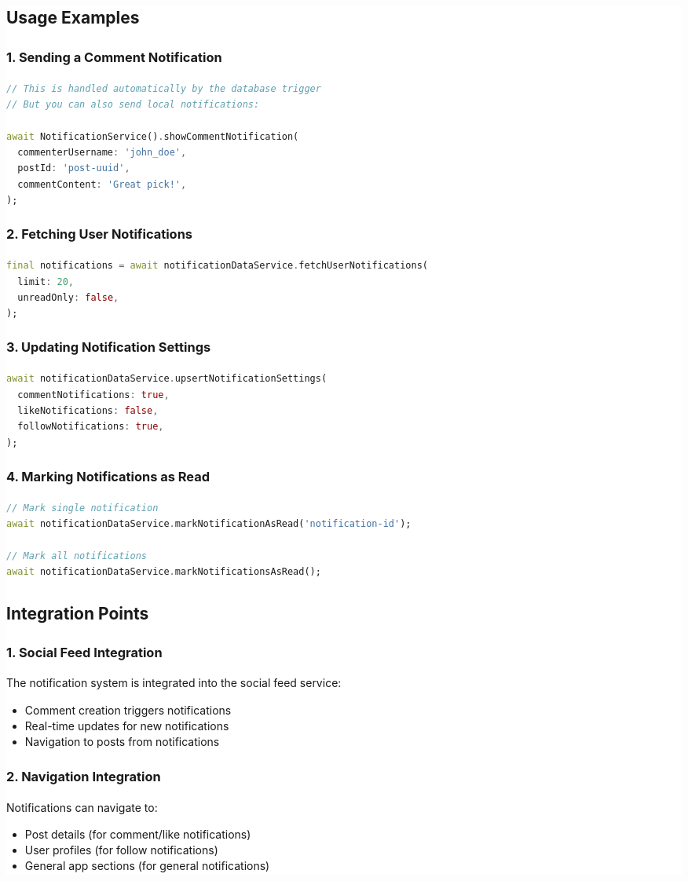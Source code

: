 ## Usage Examples

### 1. Sending a Comment Notification
```dart
// This is handled automatically by the database trigger
// But you can also send local notifications:

await NotificationService().showCommentNotification(
  commenterUsername: 'john_doe',
  postId: 'post-uuid',
  commentContent: 'Great pick!',
);
```

### 2. Fetching User Notifications
```dart
final notifications = await notificationDataService.fetchUserNotifications(
  limit: 20,
  unreadOnly: false,
);
```

### 3. Updating Notification Settings
```dart
await notificationDataService.upsertNotificationSettings(
  commentNotifications: true,
  likeNotifications: false,
  followNotifications: true,
);
```

### 4. Marking Notifications as Read
```dart
// Mark single notification
await notificationDataService.markNotificationAsRead('notification-id');

// Mark all notifications
await notificationDataService.markNotificationsAsRead();
```

## Integration Points

### 1. Social Feed Integration
The notification system is integrated into the social feed service:
- Comment creation triggers notifications
- Real-time updates for new notifications
- Navigation to posts from notifications

### 2. Navigation Integration
Notifications can navigate to:
- Post details (for comment/like notifications)
- User profiles (for follow notifications)
- General app sections (for general notifications)
